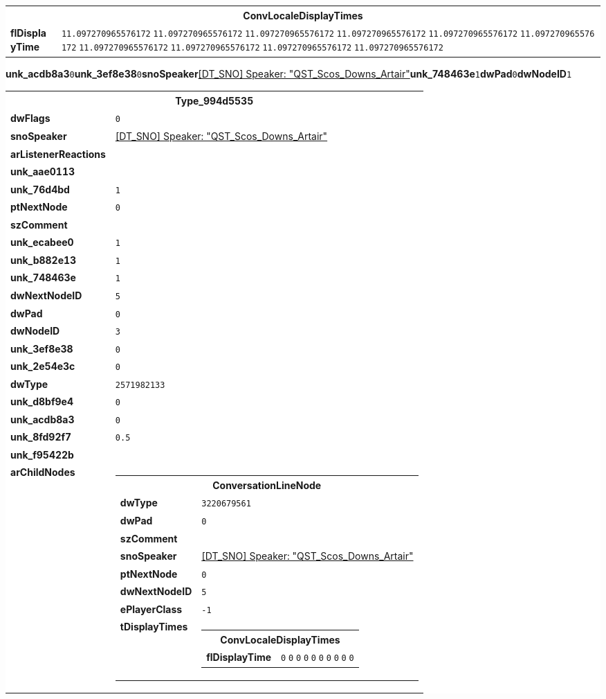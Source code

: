 
<table><tr><th colspan="100%">ConvLocaleDisplayTimes</th></tr><tr><td><b>flDisplayTime</b></td><td><code>11.097270965576172</code>
<code>11.097270965576172</code>
<code>11.097270965576172</code>
<code>11.097270965576172</code>
<code>11.097270965576172</code>
<code>11.097270965576172</code>
<code>11.097270965576172</code>
<code>11.097270965576172</code>
<code>11.097270965576172</code>
<code>11.097270965576172</code>
</td></tr></table>


</td></tr></table>


</td></tr><tr><td><b>unk_acdb8a3</b></td><td><code>0</code></td></tr><tr><td><b>unk_3ef8e38</b></td><td><code>0</code></td></tr><tr><td><b>snoSpeaker</b></td><td><a href="..\Speaker\QST_Scos_Downs_Artair.spk.md">[DT_SNO] Speaker: "QST_Scos_Downs_Artair"</a></td></tr><tr><td><b>unk_748463e</b></td><td><code>1</code></td></tr><tr><td><b>dwPad</b></td><td><code>0</code></td></tr><tr><td><b>dwNodeID</b></td><td><code>1</code></td></tr></table>


<table><tr><th colspan="100%">Type_994d5535</th></tr><tr><td><b>dwFlags</b></td><td><code>0</code></td></tr><tr><td><b>snoSpeaker</b></td><td><a href="..\Speaker\QST_Scos_Downs_Artair.spk.md">[DT_SNO] Speaker: "QST_Scos_Downs_Artair"</a></td></tr><tr><td><b>arListenerReactions</b></td><td></td></tr><tr><td><b>unk_aae0113</b></td><td></td></tr><tr><td><b>unk_76d4bd</b></td><td><code>1</code></td></tr><tr><td><b>ptNextNode</b></td><td><code>0</code></td></tr><tr><td><b>szComment</b></td><td><code></code></td></tr><tr><td><b>unk_ecabee0</b></td><td><code>1</code></td></tr><tr><td><b>unk_b882e13</b></td><td><code>1</code></td></tr><tr><td><b>unk_748463e</b></td><td><code>1</code></td></tr><tr><td><b>dwNextNodeID</b></td><td><code>5</code></td></tr><tr><td><b>dwPad</b></td><td><code>0</code></td></tr><tr><td><b>dwNodeID</b></td><td><code>3</code></td></tr><tr><td><b>unk_3ef8e38</b></td><td><code>0</code></td></tr><tr><td><b>unk_2e54e3c</b></td><td><code>0</code></td></tr><tr><td><b>dwType</b></td><td><code>2571982133</code></td></tr><tr><td><b>unk_d8bf9e4</b></td><td><code>0</code></td></tr><tr><td><b>unk_acdb8a3</b></td><td><code>0</code></td></tr><tr><td><b>unk_8fd92f7</b></td><td><code>0.5</code></td></tr><tr><td><b>unk_f95422b</b></td><td></td></tr><tr><td><b>arChildNodes</b></td><td><table><tr><th colspan="100%">ConversationLineNode</th></tr><tr><td><b>dwType</b></td><td><code>3220679561</code></td></tr><tr><td><b>dwPad</b></td><td><code>0</code></td></tr><tr><td><b>szComment</b></td><td><code></code></td></tr><tr><td><b>snoSpeaker</b></td><td><a href="..\Speaker\QST_Scos_Downs_Artair.spk.md">[DT_SNO] Speaker: "QST_Scos_Downs_Artair"</a></td></tr><tr><td><b>ptNextNode</b></td><td><code>0</code></td></tr><tr><td><b>dwNextNodeID</b></td><td><code>5</code></td></tr><tr><td><b>ePlayerClass</b></td><td><code>-1</code></td></tr><tr><td><b>tDisplayTimes</b></td><td><table><tr><th colspan="100%">ConvLocaleDisplayTimes</th></tr><tr><td><b>flDisplayTime</b></td><td><code>0</code>
<code>0</code>
<code>0</code>
<code>0</code>
<code>0</code>
<code>0</code>
<code>0</code>
<code>0</code>
<code>0</code>
<code>0</code>
</td></tr></table>
